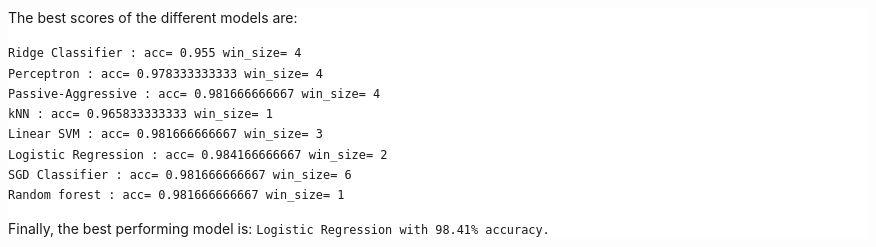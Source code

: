 The best scores of the different models are:

```
Ridge Classifier : acc= 0.955 win_size= 4
Perceptron : acc= 0.978333333333 win_size= 4
Passive-Aggressive : acc= 0.981666666667 win_size= 4
kNN : acc= 0.965833333333 win_size= 1
Linear SVM : acc= 0.981666666667 win_size= 3
Logistic Regression : acc= 0.984166666667 win_size= 2
SGD Classifier : acc= 0.981666666667 win_size= 6
Random forest : acc= 0.981666666667 win_size= 1
```

Finally, the best performing model is:
`Logistic Regression with 98.41% accuracy.`
